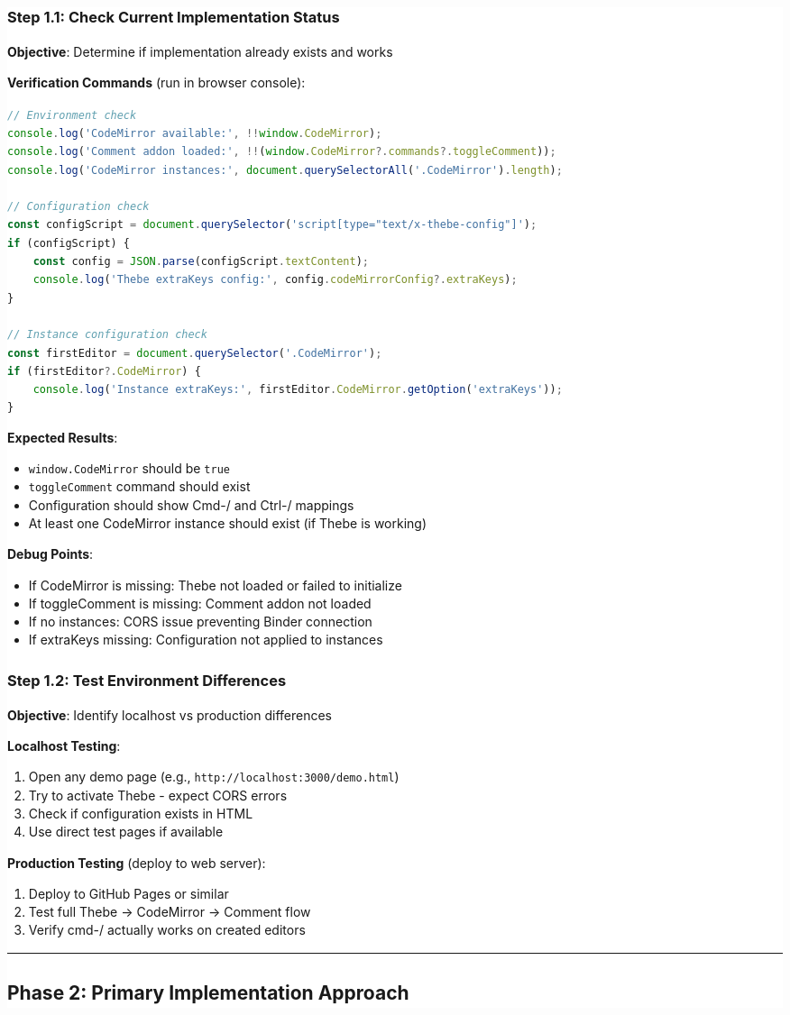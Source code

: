 ### Step 1.1: Check Current Implementation Status
**Objective**: Determine if implementation already exists and works

**Verification Commands** (run in browser console):
```javascript
// Environment check
console.log('CodeMirror available:', !!window.CodeMirror);
console.log('Comment addon loaded:', !!(window.CodeMirror?.commands?.toggleComment));
console.log('CodeMirror instances:', document.querySelectorAll('.CodeMirror').length);

// Configuration check
const configScript = document.querySelector('script[type="text/x-thebe-config"]');
if (configScript) {
    const config = JSON.parse(configScript.textContent);
    console.log('Thebe extraKeys config:', config.codeMirrorConfig?.extraKeys);
}

// Instance configuration check
const firstEditor = document.querySelector('.CodeMirror');
if (firstEditor?.CodeMirror) {
    console.log('Instance extraKeys:', firstEditor.CodeMirror.getOption('extraKeys'));
}
```

**Expected Results**:
- `window.CodeMirror` should be `true`
- `toggleComment` command should exist
- Configuration should show Cmd-/ and Ctrl-/ mappings
- At least one CodeMirror instance should exist (if Thebe is working)

**Debug Points**:
- If CodeMirror is missing: Thebe not loaded or failed to initialize
- If toggleComment is missing: Comment addon not loaded
- If no instances: CORS issue preventing Binder connection
- If extraKeys missing: Configuration not applied to instances

### Step 1.2: Test Environment Differences
**Objective**: Identify localhost vs production differences

**Localhost Testing**:
1. Open any demo page (e.g., `http://localhost:3000/demo.html`)
2. Try to activate Thebe - expect CORS errors
3. Check if configuration exists in HTML
4. Use direct test pages if available

**Production Testing** (deploy to web server):
1. Deploy to GitHub Pages or similar
2. Test full Thebe → CodeMirror → Comment flow
3. Verify cmd-/ actually works on created editors

---

## Phase 2: Primary Implementation Approach
